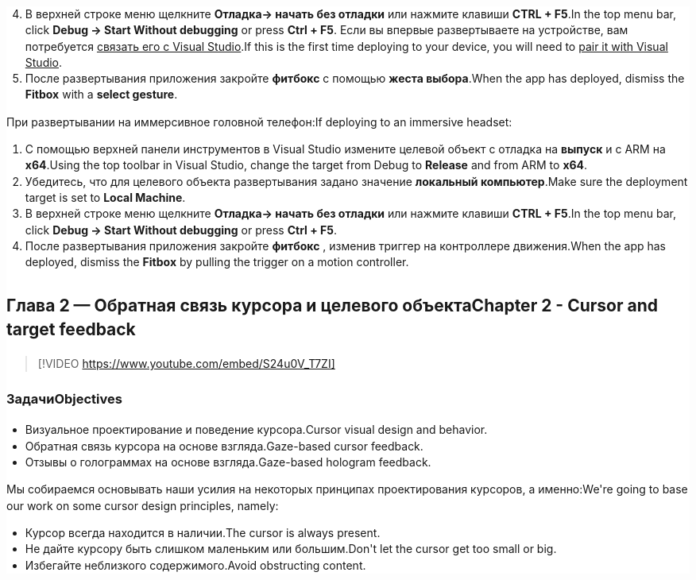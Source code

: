 4. <span data-ttu-id="2717d-220">В верхней строке меню щелкните **Отладка-> начать без отладки** или нажмите клавиши **CTRL + F5**.</span><span class="sxs-lookup"><span data-stu-id="2717d-220">In the top menu bar, click **Debug -> Start Without debugging** or press **Ctrl + F5**.</span></span> <span data-ttu-id="2717d-221">Если вы впервые развертываете на устройстве, вам потребуется [связать его с Visual Studio](using-visual-studio.md#pairing-your-device).</span><span class="sxs-lookup"><span data-stu-id="2717d-221">If this is the first time deploying to your device, you will need to [pair it with Visual Studio](using-visual-studio.md#pairing-your-device).</span></span>
5. <span data-ttu-id="2717d-222">После развертывания приложения закройте **фитбокс** с помощью **жеста выбора**.</span><span class="sxs-lookup"><span data-stu-id="2717d-222">When the app has deployed, dismiss the **Fitbox** with a **select gesture**.</span></span>

<span data-ttu-id="2717d-223">При развертывании на иммерсивное головной телефон:</span><span class="sxs-lookup"><span data-stu-id="2717d-223">If deploying to an immersive headset:</span></span>

1. <span data-ttu-id="2717d-224">С помощью верхней панели инструментов в Visual Studio измените целевой объект с отладка на **выпуск** и с ARM на **x64**.</span><span class="sxs-lookup"><span data-stu-id="2717d-224">Using the top toolbar in Visual Studio, change the target from Debug to **Release** and from ARM to **x64**.</span></span>
2. <span data-ttu-id="2717d-225">Убедитесь, что для целевого объекта развертывания задано значение **локальный компьютер**.</span><span class="sxs-lookup"><span data-stu-id="2717d-225">Make sure the deployment target is set to **Local Machine**.</span></span>
3. <span data-ttu-id="2717d-226">В верхней строке меню щелкните **Отладка-> начать без отладки** или нажмите клавиши **CTRL + F5**.</span><span class="sxs-lookup"><span data-stu-id="2717d-226">In the top menu bar, click **Debug -> Start Without debugging** or press **Ctrl + F5**.</span></span>
4. <span data-ttu-id="2717d-227">После развертывания приложения закройте **фитбокс** , изменив триггер на контроллере движения.</span><span class="sxs-lookup"><span data-stu-id="2717d-227">When the app has deployed, dismiss the **Fitbox** by pulling the trigger on a motion controller.</span></span>

## <a name="chapter-2---cursor-and-target-feedback"></a><span data-ttu-id="2717d-228">Глава 2 — Обратная связь курсора и целевого объекта</span><span class="sxs-lookup"><span data-stu-id="2717d-228">Chapter 2 - Cursor and target feedback</span></span>

>[!VIDEO https://www.youtube.com/embed/S24u0V_T7ZI]

### <a name="objectives"></a><span data-ttu-id="2717d-229">Задачи</span><span class="sxs-lookup"><span data-stu-id="2717d-229">Objectives</span></span>

* <span data-ttu-id="2717d-230">Визуальное проектирование и поведение курсора.</span><span class="sxs-lookup"><span data-stu-id="2717d-230">Cursor visual design and behavior.</span></span>
* <span data-ttu-id="2717d-231">Обратная связь курсора на основе взгляда.</span><span class="sxs-lookup"><span data-stu-id="2717d-231">Gaze-based cursor feedback.</span></span>
* <span data-ttu-id="2717d-232">Отзывы о голограммах на основе взгляда.</span><span class="sxs-lookup"><span data-stu-id="2717d-232">Gaze-based hologram feedback.</span></span>

<span data-ttu-id="2717d-233">Мы собираемся основывать наши усилия на некоторых принципах проектирования курсоров, а именно:</span><span class="sxs-lookup"><span data-stu-id="2717d-233">We're going to base our work on some cursor design principles, namely:</span></span>

* <span data-ttu-id="2717d-234">Курсор всегда находится в наличии.</span><span class="sxs-lookup"><span data-stu-id="2717d-234">The cursor is always present.</span></span>
* <span data-ttu-id="2717d-235">Не дайте курсору быть слишком маленьким или большим.</span><span class="sxs-lookup"><span data-stu-id="2717d-235">Don't let the cursor get too small or big.</span></span>
* <span data-ttu-id="2717d-236">Избегайте неблизкого содержимого.</span><span class="sxs-lookup"><span data-stu-id="2717d-236">Avoid obstructing content.</span></span>
